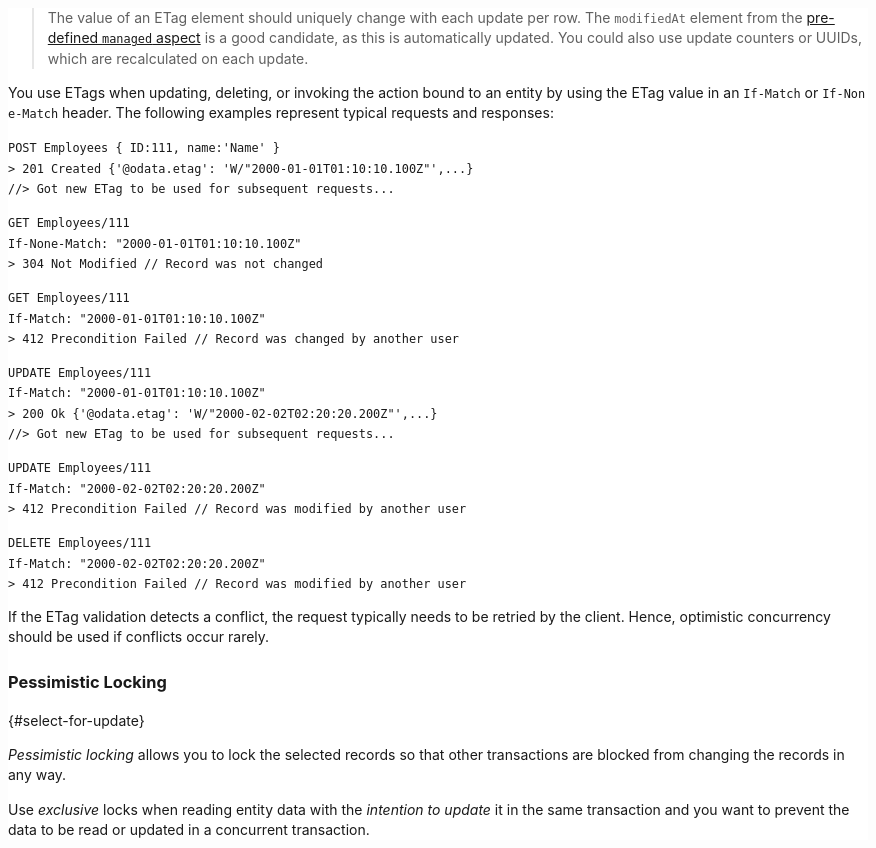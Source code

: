 > The value of an ETag element should uniquely change with each update per row.
> The `modifiedAt` element from the [pre-defined `managed` aspect](../cds/common#aspect-managed) is a good candidate, as this is automatically updated.
> You could also use update counters or UUIDs, which are recalculated on each update.

You use ETags when updating, deleting, or invoking the action bound to an entity by using the ETag value in an `If-Match` or `If-None-Match` header.
The following examples represent typical requests and responses:

```http
POST Employees { ID:111, name:'Name' }
> 201 Created {'@odata.etag': 'W/"2000-01-01T01:10:10.100Z"',...}
//> Got new ETag to be used for subsequent requests...
```

```http
GET Employees/111
If-None-Match: "2000-01-01T01:10:10.100Z"
> 304 Not Modified // Record was not changed
```

```http
GET Employees/111
If-Match: "2000-01-01T01:10:10.100Z"
> 412 Precondition Failed // Record was changed by another user
```

```http
UPDATE Employees/111
If-Match: "2000-01-01T01:10:10.100Z"
> 200 Ok {'@odata.etag': 'W/"2000-02-02T02:20:20.200Z"',...}
//> Got new ETag to be used for subsequent requests...
```

```http
UPDATE Employees/111
If-Match: "2000-02-02T02:20:20.200Z"
> 412 Precondition Failed // Record was modified by another user
```

```http
DELETE Employees/111
If-Match: "2000-02-02T02:20:20.200Z"
> 412 Precondition Failed // Record was modified by another user
```

If the ETag validation detects a conflict, the request typically needs to be retried by the client. Hence, optimistic concurrency should be used if conflicts occur rarely.

### Pessimistic Locking
 {#select-for-update}

_Pessimistic locking_ allows you to lock the selected records so that other transactions are blocked from changing the records in any way.

Use _exclusive_ locks when reading entity data with the _intention to update_ it in the same transaction and you want to prevent the data to be read or updated in a concurrent transaction.

